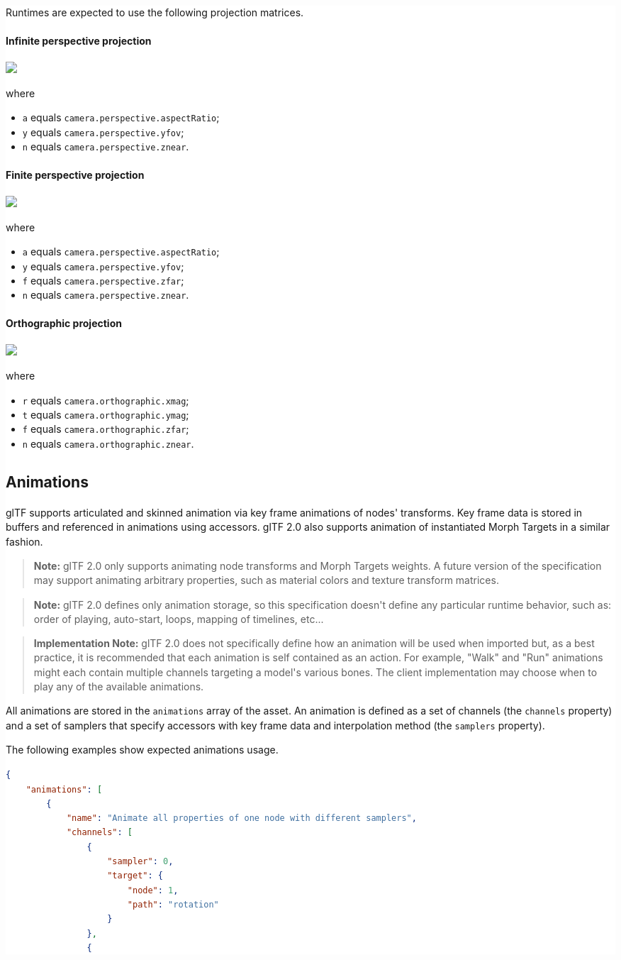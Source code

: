 Runtimes are expected to use the following projection matrices.

#### Infinite perspective projection
<p><img src="figures/infinite-perspective.png" /></p>
where

- `a` equals `camera.perspective.aspectRatio`;
- `y` equals `camera.perspective.yfov`;
- `n` equals `camera.perspective.znear`.

#### Finite perspective projection
<p><img src="figures/finite-perspective.png" /></p>
where

- `a` equals `camera.perspective.aspectRatio`;
- `y` equals `camera.perspective.yfov`;
- `f` equals `camera.perspective.zfar`;
- `n` equals `camera.perspective.znear`.

#### Orthographic projection
<p><img src="figures/ortho.png" /></p>
where

- `r` equals `camera.orthographic.xmag`;
- `t` equals `camera.orthographic.ymag`;
- `f` equals `camera.orthographic.zfar`;
- `n` equals `camera.orthographic.znear`.

## Animations

glTF supports articulated and skinned animation via key frame animations of nodes' transforms. Key frame data is stored in buffers and referenced in animations using accessors.
glTF 2.0 also supports animation of instantiated Morph Targets in a similar fashion.

> **Note:** glTF 2.0 only supports animating node transforms and Morph Targets weights. A future version of the specification may support animating arbitrary properties, such as material colors and texture transform matrices.

> **Note:** glTF 2.0 defines only animation storage, so this specification doesn't define any particular runtime behavior, such as: order of playing, auto-start, loops, mapping of timelines, etc...

> **Implementation Note:** glTF 2.0 does not specifically define how an animation will be used when imported but, as a best practice, it is recommended that each animation is self contained as an action. For example, "Walk" and "Run" animations might each contain multiple channels targeting a model's various bones. The client implementation may choose when to play any of the available animations.

All animations are stored in the `animations` array of the asset. An animation is defined as a set of channels (the `channels` property) and a set of samplers that specify accessors with key frame data and interpolation method (the `samplers` property).

The following examples show expected animations usage.

```json
{
    "animations": [
        {
            "name": "Animate all properties of one node with different samplers",
            "channels": [
                {
                    "sampler": 0,
                    "target": {
                        "node": 1,
                        "path": "rotation"
                    }
                },
                {
```